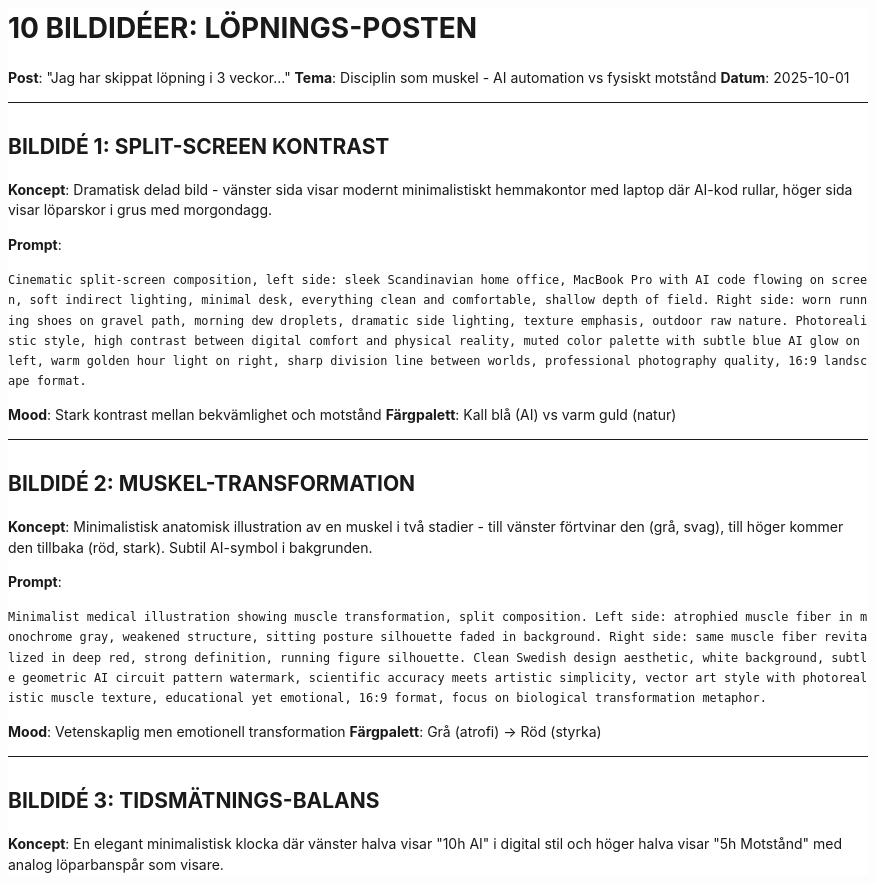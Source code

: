 # 10 BILDIDÉER: LÖPNINGS-POSTEN

**Post**: "Jag har skippat löpning i 3 veckor..."
**Tema**: Disciplin som muskel - AI automation vs fysiskt motstånd
**Datum**: 2025-10-01

---

## BILDIDÉ 1: SPLIT-SCREEN KONTRAST

**Koncept**: Dramatisk delad bild - vänster sida visar modernt minimalistiskt hemmakontor med laptop där AI-kod rullar, höger sida visar löparskor i grus med morgondagg.

**Prompt**:
```
Cinematic split-screen composition, left side: sleek Scandinavian home office, MacBook Pro with AI code flowing on screen, soft indirect lighting, minimal desk, everything clean and comfortable, shallow depth of field. Right side: worn running shoes on gravel path, morning dew droplets, dramatic side lighting, texture emphasis, outdoor raw nature. Photorealistic style, high contrast between digital comfort and physical reality, muted color palette with subtle blue AI glow on left, warm golden hour light on right, sharp division line between worlds, professional photography quality, 16:9 landscape format.
```

**Mood**: Stark kontrast mellan bekvämlighet och motstånd
**Färgpalett**: Kall blå (AI) vs varm guld (natur)

---

## BILDIDÉ 2: MUSKEL-TRANSFORMATION

**Koncept**: Minimalistisk anatomisk illustration av en muskel i två stadier - till vänster förtvinar den (grå, svag), till höger kommer den tillbaka (röd, stark). Subtil AI-symbol i bakgrunden.

**Prompt**:
```
Minimalist medical illustration showing muscle transformation, split composition. Left side: atrophied muscle fiber in monochrome gray, weakened structure, sitting posture silhouette faded in background. Right side: same muscle fiber revitalized in deep red, strong definition, running figure silhouette. Clean Swedish design aesthetic, white background, subtle geometric AI circuit pattern watermark, scientific accuracy meets artistic simplicity, vector art style with photorealistic muscle texture, educational yet emotional, 16:9 format, focus on biological transformation metaphor.
```

**Mood**: Vetenskaplig men emotionell transformation
**Färgpalett**: Grå (atrofi) → Röd (styrka)

---

## BILDIDÉ 3: TIDSMÄTNINGS-BALANS

**Koncept**: En elegant minimalistisk klocka där vänster halva visar "10h AI" i digital stil och höger halva visar "5h Motstånd" med analog löparbanspår som visare.
